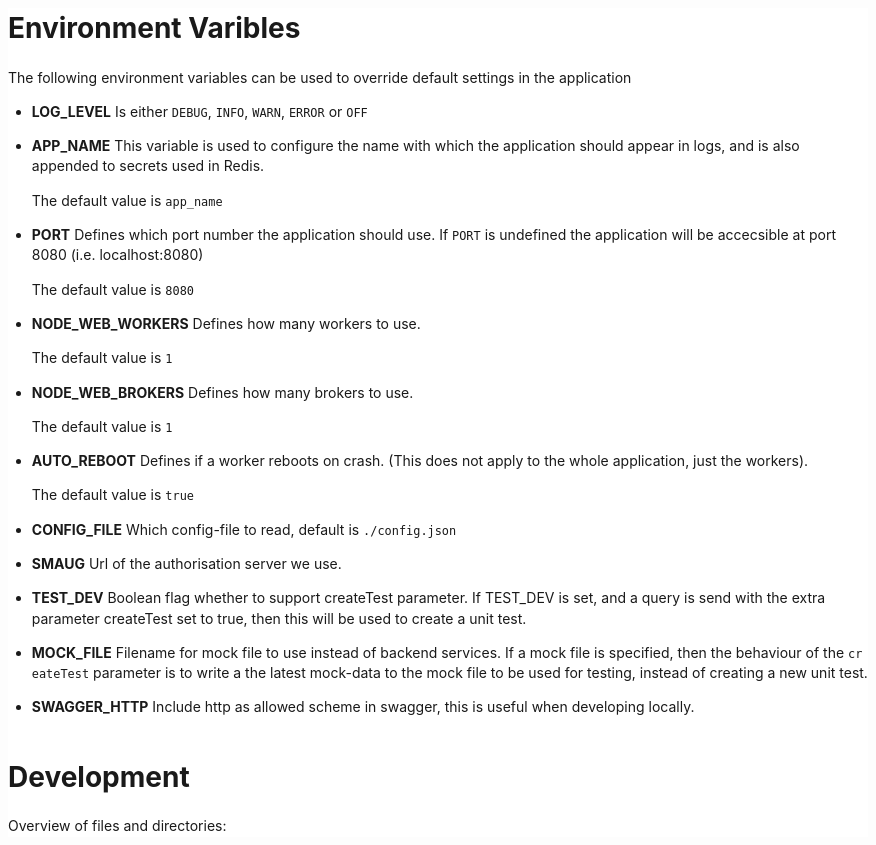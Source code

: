 # Environment Varibles
The following environment variables can be used to override default settings in the application

- __LOG_LEVEL__
Is either `DEBUG`,  `INFO`, `WARN`, `ERROR` or `OFF`

- __APP_NAME__
This variable is used to configure the name with which the application should appear in logs, and is also appended to secrets used in Redis.

  The default value is `app_name`

- __PORT__
Defines which port number the application should use.
If `PORT` is undefined the application will be accecsible at port 8080 (i.e. localhost:8080)

  The default value is `8080`

- __NODE_WEB_WORKERS__
Defines how many workers to use.

  The default value is `1`

- __NODE_WEB_BROKERS__
Defines how many brokers to use.

  The default value is `1`

- __AUTO_REBOOT__
Defines if a worker reboots on crash. (This does not apply to the whole application, just the workers).

  The default value is `true`

- __CONFIG_FILE__
Which config-file to read, default is `./config.json`

- __SMAUG__
Url of the authorisation server we use.

- __TEST_DEV__
Boolean flag whether to support createTest parameter. If TEST_DEV is set, and a query is send with the extra parameter createTest set to true, then this will be used to create a unit test.

- __MOCK_FILE__
Filename for mock file to use instead of backend services. 
If a mock file is specified, then the behaviour of the `createTest` parameter is to write a the latest mock-data to the mock file to be used for testing, instead of creating a new unit test.

- __SWAGGER_HTTP__
Include http as allowed scheme in swagger, this is useful when developing locally.


# Development

Overview of files and directories:
